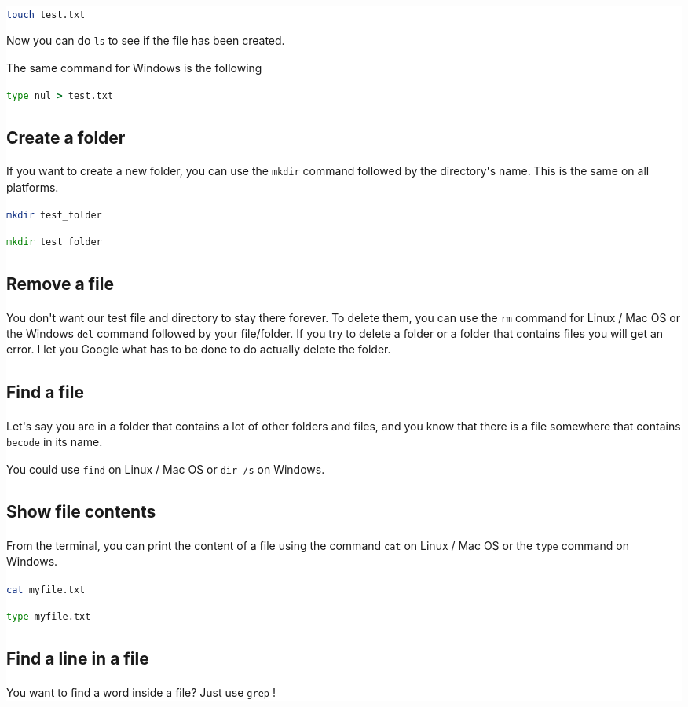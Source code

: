 ```bash
touch test.txt
```

Now you can do `ls` to see if the file has been created.

The same command for Windows is the following

```cmd
type nul > test.txt
```

## Create a folder

If you want to create a new folder, you can use the `mkdir` command followed by the directory's name. This is the same on all platforms.

```bash
mkdir test_folder
```

```cmd
mkdir test_folder
```

## Remove a file

You don't want our test file and directory to stay there forever.
To delete them, you can use the `rm` command for Linux / Mac OS or the Windows `del` command followed by your file/folder. If you try to delete a folder or a folder that contains files you will get an error. I let you Google what has to be done to do actually delete the folder.

## Find a file

Let's say you are in a folder that contains a lot of other folders and files, and you know that there is a file somewhere that contains `becode` in its name.

You could use `find` on Linux / Mac OS or `dir /s` on Windows.

## Show file contents

From the terminal, you can print the content of a file using the command `cat` on Linux / Mac OS or the `type` command on Windows.

```bash
cat myfile.txt
```

```cmd
type myfile.txt
```

## Find a line in a file

You want to find a word inside a file?
Just use `grep` !
